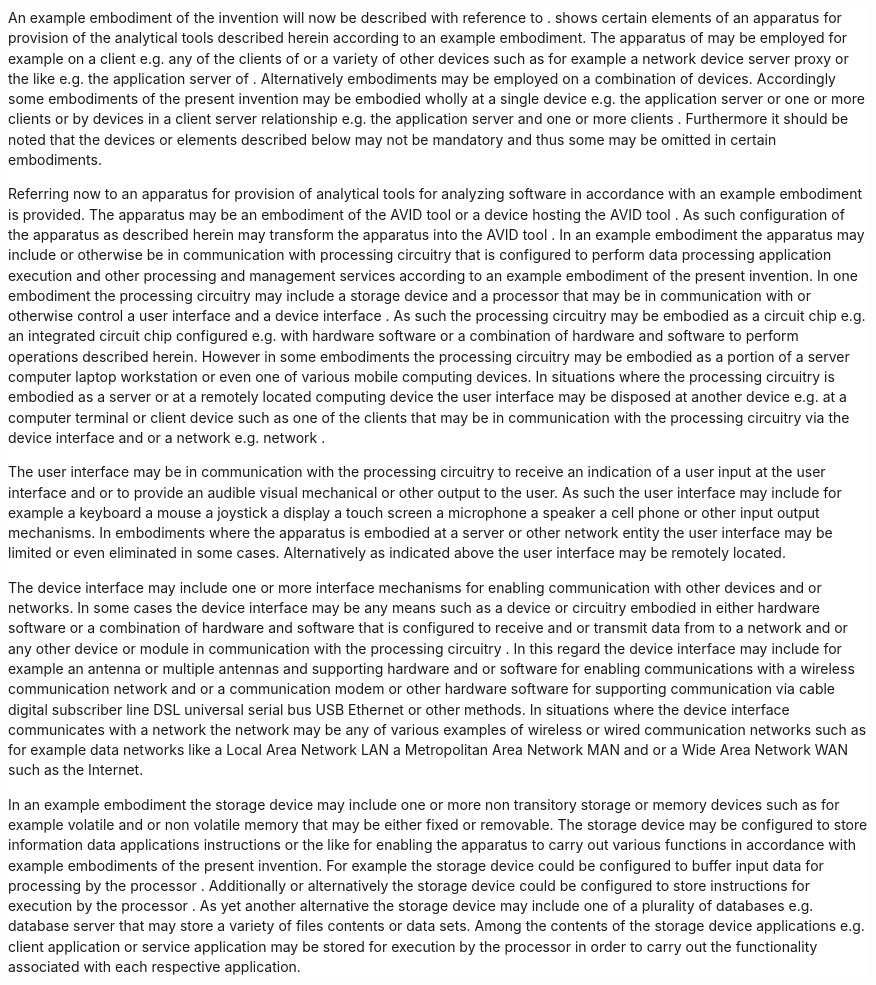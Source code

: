 An example embodiment of the invention will now be described with reference to . shows certain elements of an apparatus for provision of the analytical tools described herein according to an example embodiment. The apparatus of may be employed for example on a client e.g. any of the clients of or a variety of other devices such as for example a network device server proxy or the like e.g. the application server of . Alternatively embodiments may be employed on a combination of devices. Accordingly some embodiments of the present invention may be embodied wholly at a single device e.g. the application server or one or more clients or by devices in a client server relationship e.g. the application server and one or more clients . Furthermore it should be noted that the devices or elements described below may not be mandatory and thus some may be omitted in certain embodiments.

Referring now to an apparatus for provision of analytical tools for analyzing software in accordance with an example embodiment is provided. The apparatus may be an embodiment of the AVID tool or a device hosting the AVID tool . As such configuration of the apparatus as described herein may transform the apparatus into the AVID tool . In an example embodiment the apparatus may include or otherwise be in communication with processing circuitry that is configured to perform data processing application execution and other processing and management services according to an example embodiment of the present invention. In one embodiment the processing circuitry may include a storage device and a processor that may be in communication with or otherwise control a user interface and a device interface . As such the processing circuitry may be embodied as a circuit chip e.g. an integrated circuit chip configured e.g. with hardware software or a combination of hardware and software to perform operations described herein. However in some embodiments the processing circuitry may be embodied as a portion of a server computer laptop workstation or even one of various mobile computing devices. In situations where the processing circuitry is embodied as a server or at a remotely located computing device the user interface may be disposed at another device e.g. at a computer terminal or client device such as one of the clients that may be in communication with the processing circuitry via the device interface and or a network e.g. network .

The user interface may be in communication with the processing circuitry to receive an indication of a user input at the user interface and or to provide an audible visual mechanical or other output to the user. As such the user interface may include for example a keyboard a mouse a joystick a display a touch screen a microphone a speaker a cell phone or other input output mechanisms. In embodiments where the apparatus is embodied at a server or other network entity the user interface may be limited or even eliminated in some cases. Alternatively as indicated above the user interface may be remotely located.

The device interface may include one or more interface mechanisms for enabling communication with other devices and or networks. In some cases the device interface may be any means such as a device or circuitry embodied in either hardware software or a combination of hardware and software that is configured to receive and or transmit data from to a network and or any other device or module in communication with the processing circuitry . In this regard the device interface may include for example an antenna or multiple antennas and supporting hardware and or software for enabling communications with a wireless communication network and or a communication modem or other hardware software for supporting communication via cable digital subscriber line DSL universal serial bus USB Ethernet or other methods. In situations where the device interface communicates with a network the network may be any of various examples of wireless or wired communication networks such as for example data networks like a Local Area Network LAN a Metropolitan Area Network MAN and or a Wide Area Network WAN such as the Internet.

In an example embodiment the storage device may include one or more non transitory storage or memory devices such as for example volatile and or non volatile memory that may be either fixed or removable. The storage device may be configured to store information data applications instructions or the like for enabling the apparatus to carry out various functions in accordance with example embodiments of the present invention. For example the storage device could be configured to buffer input data for processing by the processor . Additionally or alternatively the storage device could be configured to store instructions for execution by the processor . As yet another alternative the storage device may include one of a plurality of databases e.g. database server that may store a variety of files contents or data sets. Among the contents of the storage device applications e.g. client application or service application may be stored for execution by the processor in order to carry out the functionality associated with each respective application.
